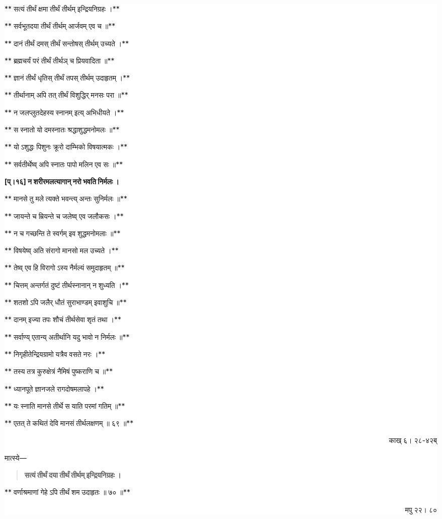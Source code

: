 ** सत्यं तीर्थं क्षमा तीर्थं तीर्थम् इन्द्रियनिग्रहः ।**

** सर्वभूतदया तीर्थं तीर्थम् आर्जवम् एव च ॥**

** दानं तीर्थं दमस् तीर्थं सन्तोषस् तीर्थम् उच्यते ।**

** ब्रह्मचर्यं परं तीर्थं तीर्थञ् च प्रियवादिता ॥**

** ज्ञानं तीर्थं धृतिस् तीर्थं तपस् तीर्थम् उदाहृतम् ।**

** तीर्थानाम् अपि तत् तीर्थं विशुद्धिर् मनसः परा ॥**

** न जलप्लुतदेहस्य स्नानम् इत्य् अभिधीयते ।**

** स स्नातो यो दमस्नातः श्रद्धाशुद्धमनोमलः ॥**

** यो ऽशुद्धः पिशुनः क्रूरो दाम्भिको विषयात्मकः ।**

** सर्वतीर्थेष्व् अपि स्नातः पापो मलिन एव सः ॥**

**[प्।१६] न शरीरमलत्यागान् नरो भवति निर्मलः ।**

** मानसे तु मले त्यक्ते भवन्त्य् अन्तः सुनिर्मलः ॥**

** जायन्ते च म्रियन्ते च जलेष्व् एव जलौकसः ।**

** न च गच्छन्ति ते स्वर्गम् इव शुद्धमनोमलाः ॥**

** विषयेष्व् अति संरागो मानसो मल उच्यते ।**

** तेष्व् एव हि विरागो ऽस्य नैर्मल्यं समुदाहृतम् ॥**

** चित्तम् अन्तर्गतं दुष्टं तीर्थस्नानान् न शुध्यति ।**

** शतशो ऽपि जलैर् धौतं सुराभाण्डम् इवाशुचि ॥**

** दानम् इज्या तपः शौचं तीर्थसेवा शृतं तथा ।**

** सर्वाण्य् एतान्य् अतीर्थानि यदु भावो न निर्मलः ॥**

** निगृहीतेन्द्रियग्रामो यत्रैव वसते नरः ।**

** तस्य तत्र कुरुक्षेत्रं नैमिषं पुष्कराणि च ॥**

** ध्यानपूते ज्ञानजले रागदोषमलापहे ।**

** यः स्नाति मानसे तीर्थे स याति परमां गतिम् ॥**

** एतत् ते कथितं देवि मानसं तीर्थलक्षणम् ॥ ६९ ॥**

<p style="text-align: right">
काख् ६। २८-४२ब्</p>


मात्स्ये—

> 

> **सत्यं तीर्थं दया तीर्थं तीर्थम् इन्द्रियनिग्रहः ।**

** वर्णाश्रमाणां गेहे ऽपि तीर्थं शम उदाहृतः ॥ ७० ॥**

<p style="text-align: right">
मपु २२। ८०</p>
